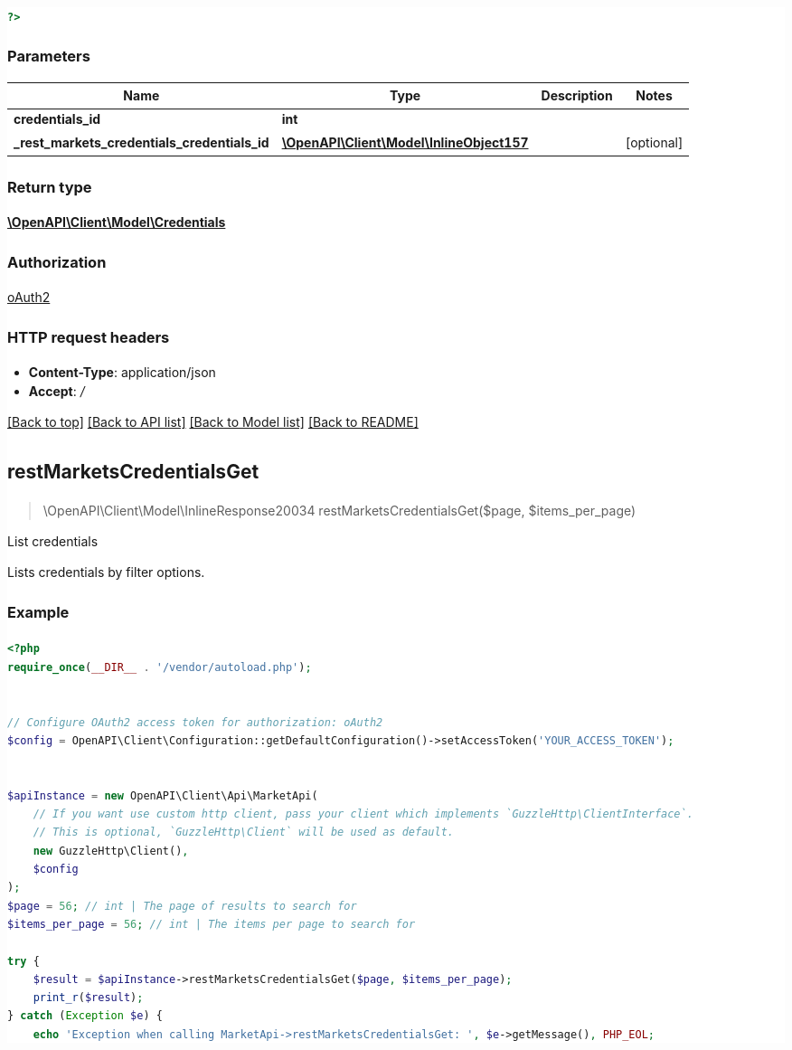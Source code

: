 ```php
?>
```

### Parameters


Name | Type | Description  | Notes
------------- | ------------- | ------------- | -------------
 **credentials_id** | **int**|  |
 **_rest_markets_credentials_credentials_id** | [**\OpenAPI\Client\Model\InlineObject157**](../Model/InlineObject157.md)|  | [optional]

### Return type

[**\OpenAPI\Client\Model\Credentials**](../Model/Credentials.md)

### Authorization

[oAuth2](../../README.md#oAuth2)

### HTTP request headers

- **Content-Type**: application/json
- **Accept**: */*

[[Back to top]](#) [[Back to API list]](../../README.md#documentation-for-api-endpoints)
[[Back to Model list]](../../README.md#documentation-for-models)
[[Back to README]](../../README.md)


## restMarketsCredentialsGet

> \OpenAPI\Client\Model\InlineResponse20034 restMarketsCredentialsGet($page, $items_per_page)

List credentials

Lists credentials by filter options.

### Example

```php
<?php
require_once(__DIR__ . '/vendor/autoload.php');


// Configure OAuth2 access token for authorization: oAuth2
$config = OpenAPI\Client\Configuration::getDefaultConfiguration()->setAccessToken('YOUR_ACCESS_TOKEN');


$apiInstance = new OpenAPI\Client\Api\MarketApi(
    // If you want use custom http client, pass your client which implements `GuzzleHttp\ClientInterface`.
    // This is optional, `GuzzleHttp\Client` will be used as default.
    new GuzzleHttp\Client(),
    $config
);
$page = 56; // int | The page of results to search for
$items_per_page = 56; // int | The items per page to search for

try {
    $result = $apiInstance->restMarketsCredentialsGet($page, $items_per_page);
    print_r($result);
} catch (Exception $e) {
    echo 'Exception when calling MarketApi->restMarketsCredentialsGet: ', $e->getMessage(), PHP_EOL;
```